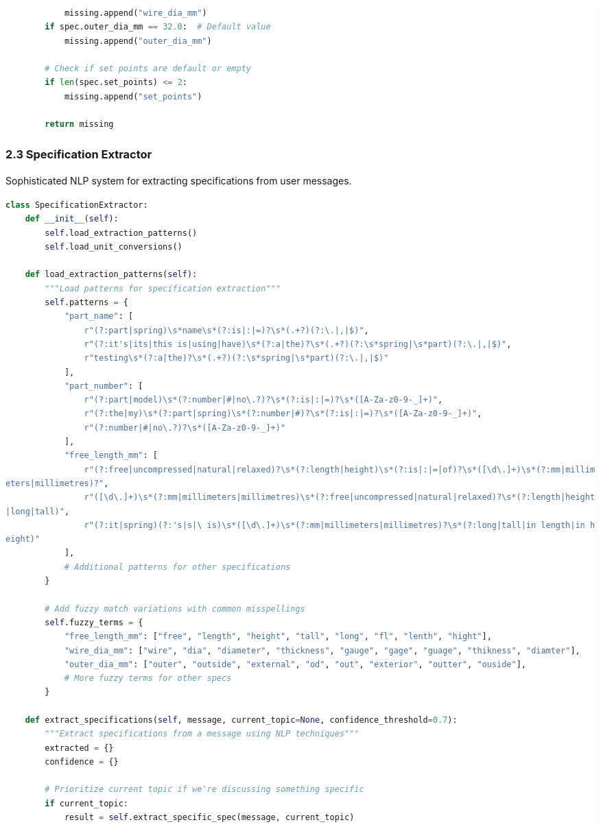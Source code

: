 ```python
            missing.append("wire_dia_mm")
        if spec.outer_dia_mm == 32.0:  # Default value
            missing.append("outer_dia_mm")
            
        # Check if set points are default or empty
        if len(spec.set_points) <= 2:
            missing.append("set_points")
            
        return missing
```

### 2.3 Specification Extractor
Sophisticated NLP system for extracting specifications from user messages.

```python
class SpecificationExtractor:
    def __init__(self):
        self.load_extraction_patterns()
        self.load_unit_conversions()
        
    def load_extraction_patterns(self):
        """Load patterns for specification extraction"""
        self.patterns = {
            "part_name": [
                r"(?:part|spring)\s*name\s*(?:is|:|=)?\s*(.+?)(?:\.|,|$)",
                r"(?:it's|its|this is|using|have)\s*(?:a|the)?\s*(.+?)(?:\s*spring|\s*part)(?:\.|,|$)",
                r"testing\s*(?:a|the)?\s*(.+?)(?:\s*spring|\s*part)(?:\.|,|$)"
            ],
            "part_number": [
                r"(?:part|model)\s*(?:number|#|no\.?)?\s*(?:is|:|=)?\s*([A-Za-z0-9-_]+)",
                r"(?:the|my)\s*(?:part|spring)\s*(?:number|#)?\s*(?:is|:|=)?\s*([A-Za-z0-9-_]+)",
                r"(?:number|#|no\.?)?\s*([A-Za-z0-9-_]+)"
            ],
            "free_length_mm": [
                r"(?:free|uncompressed|natural|relaxed)?\s*(?:length|height)\s*(?:is|:|=|of)?\s*([\d\.]+)\s*(?:mm|millimeters|millimetres)?",
                r"([\d\.]+)\s*(?:mm|millimeters|millimetres)\s*(?:free|uncompressed|natural|relaxed)?\s*(?:length|height|long|tall)",
                r"(?:it|spring)(?:'s|s|\ is)\s*([\d\.]+)\s*(?:mm|millimeters|millimetres)?\s*(?:long|tall|in length|in height)"
            ],
            # Additional patterns for other specifications
        }
        
        # Add fuzzy match variations with common misspellings
        self.fuzzy_terms = {
            "free_length_mm": ["free", "length", "height", "tall", "long", "fl", "lenth", "hight"],
            "wire_dia_mm": ["wire", "dia", "diameter", "thickness", "gauge", "gage", "guage", "thikness", "diamter"],
            "outer_dia_mm": ["outer", "outside", "external", "od", "out", "exterior", "outter", "ouside"],
            # More fuzzy terms for other specs
        }
    
    def extract_specifications(self, message, current_topic=None, confidence_threshold=0.7):
        """Extract specifications from a message using NLP techniques"""
        extracted = {}
        confidence = {}
        
        # Prioritize current topic if we're discussing something specific
        if current_topic:
            result = self.extract_specific_spec(message, current_topic)
```